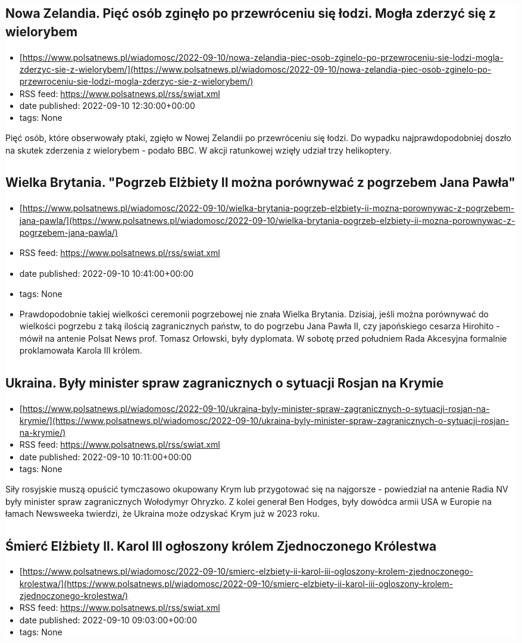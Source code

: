 ## Nowa Zelandia. Pięć osób zginęło po przewróceniu się łodzi. Mogła zderzyć się z wielorybem
 - [https://www.polsatnews.pl/wiadomosc/2022-09-10/nowa-zelandia-piec-osob-zginelo-po-przewroceniu-sie-lodzi-mogla-zderzyc-sie-z-wielorybem/](https://www.polsatnews.pl/wiadomosc/2022-09-10/nowa-zelandia-piec-osob-zginelo-po-przewroceniu-sie-lodzi-mogla-zderzyc-sie-z-wielorybem/)
 - RSS feed: https://www.polsatnews.pl/rss/swiat.xml
 - date published: 2022-09-10 12:30:00+00:00
 - tags: None

Pięć osób, które obserwowały ptaki, zgięło w Nowej Zelandii po przewróceniu się łodzi. Do wypadku najprawdopodobniej doszło na skutek zderzenia z wielorybem - podało BBC. W akcji ratunkowej wzięły udział trzy helikoptery.

## Wielka Brytania. "Pogrzeb Elżbiety II można porównywać z pogrzebem Jana Pawła"
 - [https://www.polsatnews.pl/wiadomosc/2022-09-10/wielka-brytania-pogrzeb-elzbiety-ii-mozna-porownywac-z-pogrzebem-jana-pawla/](https://www.polsatnews.pl/wiadomosc/2022-09-10/wielka-brytania-pogrzeb-elzbiety-ii-mozna-porownywac-z-pogrzebem-jana-pawla/)
 - RSS feed: https://www.polsatnews.pl/rss/swiat.xml
 - date published: 2022-09-10 10:41:00+00:00
 - tags: None

- Prawdopodobnie takiej wielkości ceremonii pogrzebowej nie znała Wielka Brytania. Dzisiaj, jeśli można porównywać do wielkości pogrzebu z taką ilością zagranicznych państw, to do pogrzebu Jana Pawła II, czy japońskiego cesarza Hirohito - mówił na antenie Polsat News prof. Tomasz Orłowski, były dyplomata. W sobotę przed południem Rada Akcesyjna formalnie proklamowała Karola III królem.

## Ukraina. Były minister spraw zagranicznych o sytuacji Rosjan na Krymie
 - [https://www.polsatnews.pl/wiadomosc/2022-09-10/ukraina-byly-minister-spraw-zagranicznych-o-sytuacji-rosjan-na-krymie/](https://www.polsatnews.pl/wiadomosc/2022-09-10/ukraina-byly-minister-spraw-zagranicznych-o-sytuacji-rosjan-na-krymie/)
 - RSS feed: https://www.polsatnews.pl/rss/swiat.xml
 - date published: 2022-09-10 10:11:00+00:00
 - tags: None

Siły rosyjskie muszą opuścić tymczasowo okupowany Krym lub przygotować się na najgorsze - powiedział na antenie Radia NV były minister spraw zagranicznych Wołodymyr Ohryzko. Z kolei generał Ben Hodges, były dowódca armii USA w Europie na łamach Newsweeka twierdzi, że Ukraina może odzyskać Krym już w 2023 roku.

## Śmierć Elżbiety II. Karol III ogłoszony królem Zjednoczonego Królestwa
 - [https://www.polsatnews.pl/wiadomosc/2022-09-10/smierc-elzbiety-ii-karol-iii-ogloszony-krolem-zjednoczonego-krolestwa/](https://www.polsatnews.pl/wiadomosc/2022-09-10/smierc-elzbiety-ii-karol-iii-ogloszony-krolem-zjednoczonego-krolestwa/)
 - RSS feed: https://www.polsatnews.pl/rss/swiat.xml
 - date published: 2022-09-10 09:03:00+00:00
 - tags: None
